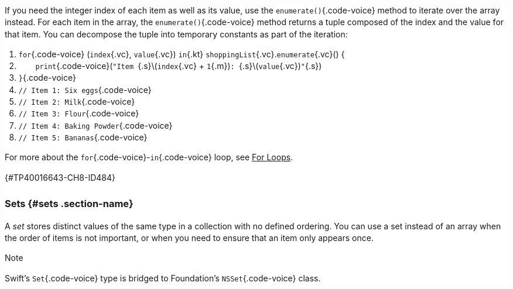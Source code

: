 </div>

</div>

</div>

If you need the integer index of each item as well as its value, use the
`enumerate()`{.code-voice} method to iterate over the array instead. For
each item in the array, the `enumerate()`{.code-voice} method returns a
tuple composed of the index and the value for that item. You can
decompose the tuple into temporary constants as part of the iteration:

<div class="section code-listing">

<div class="code-sample">

<div class="Swift">

1.  `for`{.code-voice} (`index`{.vc}, `value`{.vc}) `in`{.kt}
    `shoppingList`{.vc}.`enumerate`{.vc}() {
2.  `    print`{.code-voice}(`"Item `{.s}\\(`index`{.vc} +
    `1`{.m})`: `{.s}\\(`value`{.vc})`"`{.s})
3.  `}`{.code-voice}
4.  `// Item 1: Six eggs`{.code-voice}
5.  `// Item 2: Milk`{.code-voice}
6.  `// Item 3: Flour`{.code-voice}
7.  `// Item 4: Baking Powder`{.code-voice}
8.  `// Item 5: Bananas`{.code-voice}

</div>

</div>

</div>

For more about the `for`{.code-voice}-`in`{.code-voice} loop, see [For
Loops](ControlFlow.md#TP40016643-CH9-ID121).

</div>

</div>

<div class="section section">

[‌](){#TP40016643-CH8-ID484}
### Sets {#sets .section-name}

A *set* stores distinct values of the same type in a collection with no
defined ordering. You can use a set instead of an array when the order
of items is not important, or when you need to ensure that an item only
appears once.

<div class="note">

Note

Swift’s `Set`{.code-voice} type is bridged to Foundation’s
`NSSet`{.code-voice} class.
